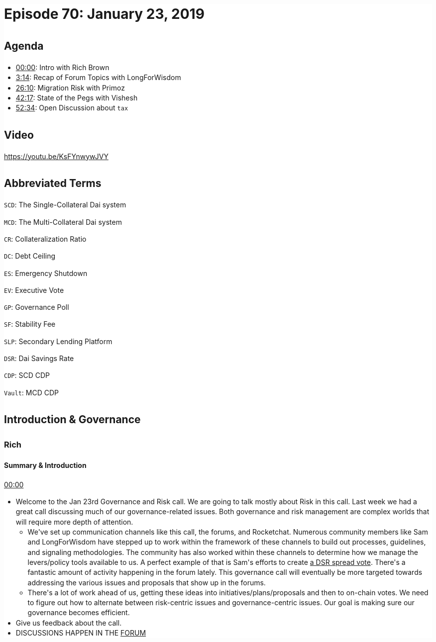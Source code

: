 # Episode 70: January 23, 2019

## Agenda

- [00:00](https://youtu.be/KsFYnwywJVY): Intro with Rich Brown
- [3:14](https://youtu.be/KsFYnwywJVY?t=194): Recap of Forum Topics with LongForWisdom
- [26:10](https://youtu.be/KsFYnwywJVY?t=1566): Migration Risk with Primoz
- [42:17](https://youtu.be/KsFYnwywJVY?t=2537): State of the Pegs with Vishesh
- [52:34](https://youtu.be/KsFYnwywJVY?t=3214): Open Discussion about `tax`

## Video

<https://youtu.be/KsFYnwywJVY>

## Abbreviated Terms

`SCD`: The Single-Collateral Dai system

`MCD`: The Multi-Collateral Dai system

`CR`: Collateralization Ratio

`DC`: Debt Ceiling

`ES`: Emergency Shutdown

`EV`: Executive Vote

`GP`: Governance Poll

`SF`: Stability Fee

`SLP`: Secondary Lending Platform

`DSR`: Dai Savings Rate

`CDP`: SCD CDP

`Vault`: MCD CDP

## Introduction & Governance

### Rich

#### Summary & Introduction

[00:00](https://www.youtube.com/watch?v=KsFYnwywJVY)

- Welcome to the Jan 23rd Governance and Risk call. We are going to talk mostly about Risk in this call. Last week we had a great call discussing much of our governance-related issues. Both governance and risk management are complex worlds that will require more depth of attention.
    - We've set up communication channels like this call, the forums, and Rocketchat. Numerous community members like Sam and LongForWisdom have stepped up to work within the framework of these channels to build out processes, guidelines, and signaling methodologies. The community has also worked within these channels to determine how we manage the levers/policy tools available to us. A perfect example of that is Sam's efforts to create [a DSR spread vote](https://vote.makerdao.com/polling-proposal/qmb8yjdhskb6zxv1fcylyk6gqpeygvargip4mspbbenxl1). There's a fantastic amount of activity happening in the forum lately. This governance call will eventually be more targeted towards addressing the various issues and proposals that show up in the forums.
    - There's a lot of work ahead of us, getting these ideas into initiatives/plans/proposals and then to on-chain votes. We need to figure out how to alternate between risk-centric issues and governance-centric issues. Our goal is making sure our governance becomes efficient.
- Give us feedback about the call.
- DISCUSSIONS HAPPEN IN THE [FORUM](https://forum.makerdao.com/)

